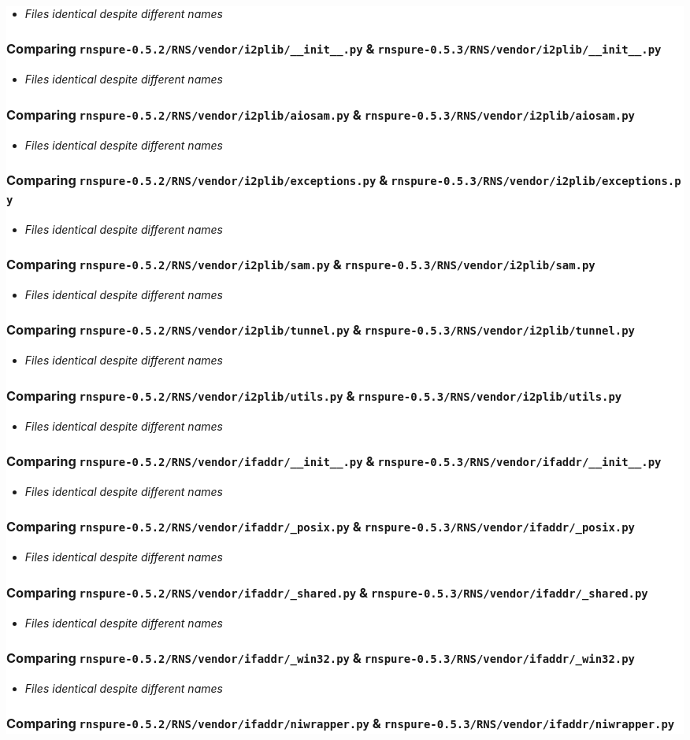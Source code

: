  * *Files identical despite different names*

### Comparing `rnspure-0.5.2/RNS/vendor/i2plib/__init__.py` & `rnspure-0.5.3/RNS/vendor/i2plib/__init__.py`

 * *Files identical despite different names*

### Comparing `rnspure-0.5.2/RNS/vendor/i2plib/aiosam.py` & `rnspure-0.5.3/RNS/vendor/i2plib/aiosam.py`

 * *Files identical despite different names*

### Comparing `rnspure-0.5.2/RNS/vendor/i2plib/exceptions.py` & `rnspure-0.5.3/RNS/vendor/i2plib/exceptions.py`

 * *Files identical despite different names*

### Comparing `rnspure-0.5.2/RNS/vendor/i2plib/sam.py` & `rnspure-0.5.3/RNS/vendor/i2plib/sam.py`

 * *Files identical despite different names*

### Comparing `rnspure-0.5.2/RNS/vendor/i2plib/tunnel.py` & `rnspure-0.5.3/RNS/vendor/i2plib/tunnel.py`

 * *Files identical despite different names*

### Comparing `rnspure-0.5.2/RNS/vendor/i2plib/utils.py` & `rnspure-0.5.3/RNS/vendor/i2plib/utils.py`

 * *Files identical despite different names*

### Comparing `rnspure-0.5.2/RNS/vendor/ifaddr/__init__.py` & `rnspure-0.5.3/RNS/vendor/ifaddr/__init__.py`

 * *Files identical despite different names*

### Comparing `rnspure-0.5.2/RNS/vendor/ifaddr/_posix.py` & `rnspure-0.5.3/RNS/vendor/ifaddr/_posix.py`

 * *Files identical despite different names*

### Comparing `rnspure-0.5.2/RNS/vendor/ifaddr/_shared.py` & `rnspure-0.5.3/RNS/vendor/ifaddr/_shared.py`

 * *Files identical despite different names*

### Comparing `rnspure-0.5.2/RNS/vendor/ifaddr/_win32.py` & `rnspure-0.5.3/RNS/vendor/ifaddr/_win32.py`

 * *Files identical despite different names*

### Comparing `rnspure-0.5.2/RNS/vendor/ifaddr/niwrapper.py` & `rnspure-0.5.3/RNS/vendor/ifaddr/niwrapper.py`
